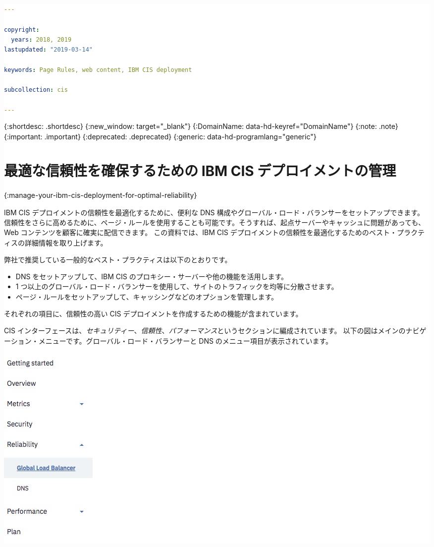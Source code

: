 ```yaml
---

copyright:
  years: 2018, 2019
lastupdated: "2019-03-14"

keywords: Page Rules, web content, IBM CIS deployment

subcollection: cis

---
```


{:shortdesc: .shortdesc}
{:new_window: target="_blank"}
{:DomainName: data-hd-keyref="DomainName"}
{:note: .note}
{:important: .important}
{:deprecated: .deprecated}
{:generic: data-hd-programlang="generic"}

# 最適な信頼性を確保するための IBM CIS デプロイメントの管理
{:manage-your-ibm-cis-deployment-for-optimal-reliability}

IBM CIS デプロイメントの信頼性を最適化するために、便利な DNS 構成やグローバル・ロード・バランサーをセットアップできます。 信頼性をさらに高めるために、ページ・ルールを使用することも可能です。そうすれば、起点サーバーやキャッシュに問題があっても、Web コンテンツを顧客に確実に配信できます。 この資料では、IBM CIS デプロイメントの信頼性を最適化するためのベスト・プラクティスの詳細情報を取り上げます。

弊社で推奨している一般的なベスト・プラクティスは以下のとおりです。

 * DNS をセットアップして、IBM CIS のプロキシー・サーバーや他の機能を活用します。
 * 1 つ以上のグローバル・ロード・バランサーを使用して、サイトのトラフィックを均等に分散させます。
 * ページ・ルールをセットアップして、キャッシングなどのオプションを管理します。

それぞれの項目に、信頼性の高い CIS デプロイメントを作成するための機能が含まれています。

CIS インターフェースは、*セキュリティー*、*信頼性*、*パフォーマンス*というセクションに編成されています。 以下の図はメインのナビゲーション・メニューです。グローバル・ロード・バランサーと DNS のメニュー項目が表示されています。

![左側のナビゲーション、DNS ](images/cis-left-navigation.png)
